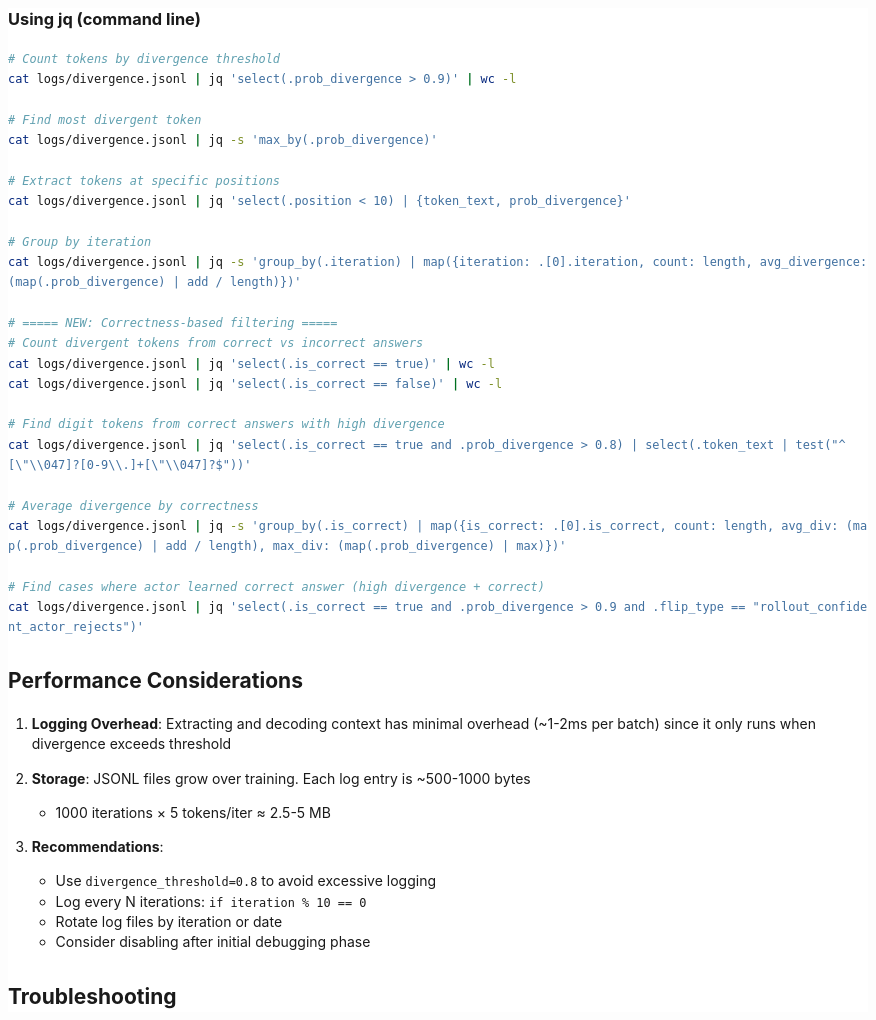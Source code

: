 ```python
```

### Using jq (command line)

```bash
# Count tokens by divergence threshold
cat logs/divergence.jsonl | jq 'select(.prob_divergence > 0.9)' | wc -l

# Find most divergent token
cat logs/divergence.jsonl | jq -s 'max_by(.prob_divergence)'

# Extract tokens at specific positions
cat logs/divergence.jsonl | jq 'select(.position < 10) | {token_text, prob_divergence}'

# Group by iteration
cat logs/divergence.jsonl | jq -s 'group_by(.iteration) | map({iteration: .[0].iteration, count: length, avg_divergence: (map(.prob_divergence) | add / length)})'

# ===== NEW: Correctness-based filtering =====
# Count divergent tokens from correct vs incorrect answers
cat logs/divergence.jsonl | jq 'select(.is_correct == true)' | wc -l
cat logs/divergence.jsonl | jq 'select(.is_correct == false)' | wc -l

# Find digit tokens from correct answers with high divergence
cat logs/divergence.jsonl | jq 'select(.is_correct == true and .prob_divergence > 0.8) | select(.token_text | test("^[\"\\047]?[0-9\\.]+[\"\\047]?$"))'

# Average divergence by correctness
cat logs/divergence.jsonl | jq -s 'group_by(.is_correct) | map({is_correct: .[0].is_correct, count: length, avg_div: (map(.prob_divergence) | add / length), max_div: (map(.prob_divergence) | max)})'

# Find cases where actor learned correct answer (high divergence + correct)
cat logs/divergence.jsonl | jq 'select(.is_correct == true and .prob_divergence > 0.9 and .flip_type == "rollout_confident_actor_rejects")'
```

## Performance Considerations

1. **Logging Overhead**: Extracting and decoding context has minimal overhead (~1-2ms per batch) since it only runs when divergence exceeds threshold

2. **Storage**: JSONL files grow over training. Each log entry is ~500-1000 bytes
   - 1000 iterations × 5 tokens/iter ≈ 2.5-5 MB

3. **Recommendations**:
   - Use `divergence_threshold=0.8` to avoid excessive logging
   - Log every N iterations: `if iteration % 10 == 0`
   - Rotate log files by iteration or date
   - Consider disabling after initial debugging phase

## Troubleshooting
